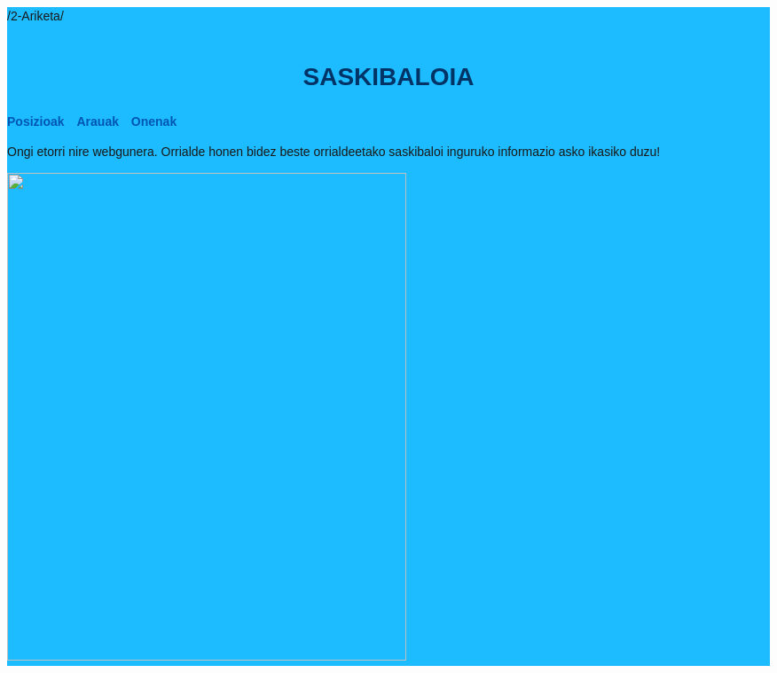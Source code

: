 /2-Ariketa/
<!DOCTYPE html>
<html lang="eu">
<head>
    <meta charset="UTF-8">
    <title>SASKIBALOIA</title>
    <body style="background-color: rgb(29, 187, 255);">
    <style>
        body { font-family: Arial, sans-serif; }
        h1 { color: #003366; }
        nav a { margin-right: 10px; font-weight: bold; text-decoration: none; color: #0056b3; }
    </style>
</head>
<body>
<h1 style="text-align: center;">SASKIBALOIA

</h1>    <nav>
        <a href="lehena.html">Posizioak</a>
        <a href="bigarrena.html">Arauak</a>
        <a href="hirugarrena.html">Onenak
        </a>
    </nav>
    <p>Ongi etorri nire webgunera. Orrialde honen bidez beste orrialdeetako saskibaloi inguruko informazio asko ikasiko duzu!</p>
   <img src="Luka_Doncic_(51914951721)_(cropped1).jpg" width="450" height="550"> 
   
</body>
</html>

